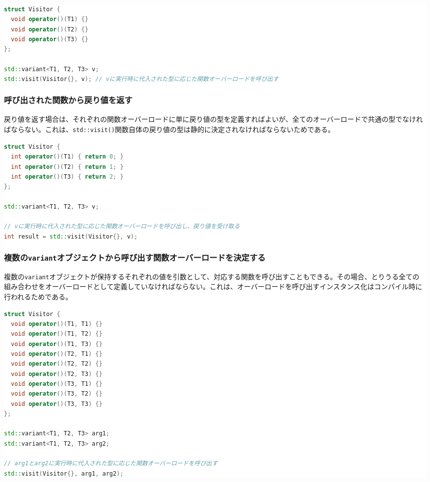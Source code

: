 ```cpp
struct Visitor {
  void operator()(T1) {}
  void operator()(T2) {}
  void operator()(T3) {}
};

std::variant<T1, T2, T3> v;
std::visit(Visitor{}, v); // vに実行時に代入された型に応じた関数オーバーロードを呼び出す
```


### 呼び出された関数から戻り値を返す
戻り値を返す場合は、それぞれの関数オーバーロードに単に戻り値の型を定義すればよいが、全てのオーバーロードで共通の型でなければならない。これは、`std::visit()`関数自体の戻り値の型は静的に決定されなければならないためである。

```cpp
struct Visitor {
  int operator()(T1) { return 0; }
  int operator()(T2) { return 1; }
  int operator()(T3) { return 2; }
};

std::variant<T1, T2, T3> v;

// vに実行時に代入された型に応じた関数オーバーロードを呼び出し、戻り値を受け取る
int result = std::visit(Visitor{}, v);
```

### 複数の`variant`オブジェクトから呼び出す関数オーバーロードを決定する
複数の`variant`オブジェクトが保持するそれぞれの値を引数として、対応する関数を呼び出すこともできる。その場合、とりうる全ての組み合わせをオーバーロードとして定義していなければならない。これは、オーバーロードを呼び出すインスタンス化はコンパイル時に行われるためである。

```cpp
struct Visitor {
  void operator()(T1, T1) {}
  void operator()(T1, T2) {}
  void operator()(T1, T3) {}
  void operator()(T2, T1) {}
  void operator()(T2, T2) {}
  void operator()(T2, T3) {}
  void operator()(T3, T1) {}
  void operator()(T3, T2) {}
  void operator()(T3, T3) {}
};

std::variant<T1, T2, T3> arg1;
std::variant<T1, T2, T3> arg2;

// arg1とarg2に実行時に代入された型に応じた関数オーバーロードを呼び出す
std::visit(Visitor{}, arg1, arg2);
```

